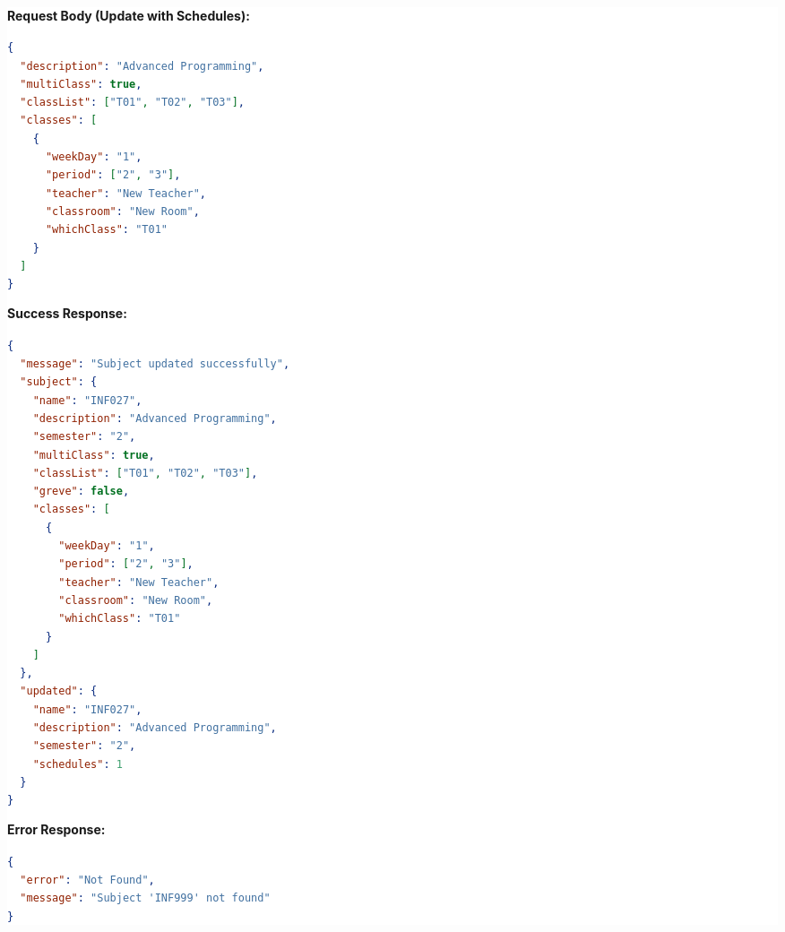 **Request Body (Update with Schedules):**

```json
{
  "description": "Advanced Programming",
  "multiClass": true,
  "classList": ["T01", "T02", "T03"],
  "classes": [
    {
      "weekDay": "1",
      "period": ["2", "3"],
      "teacher": "New Teacher",
      "classroom": "New Room",
      "whichClass": "T01"
    }
  ]
}
```

**Success Response:**

```json
{
  "message": "Subject updated successfully",
  "subject": {
    "name": "INF027",
    "description": "Advanced Programming",
    "semester": "2",
    "multiClass": true,
    "classList": ["T01", "T02", "T03"],
    "greve": false,
    "classes": [
      {
        "weekDay": "1",
        "period": ["2", "3"],
        "teacher": "New Teacher",
        "classroom": "New Room",
        "whichClass": "T01"
      }
    ]
  },
  "updated": {
    "name": "INF027",
    "description": "Advanced Programming",
    "semester": "2",
    "schedules": 1
  }
}
```

**Error Response:**

```json
{
  "error": "Not Found",
  "message": "Subject 'INF999' not found"
}
```
